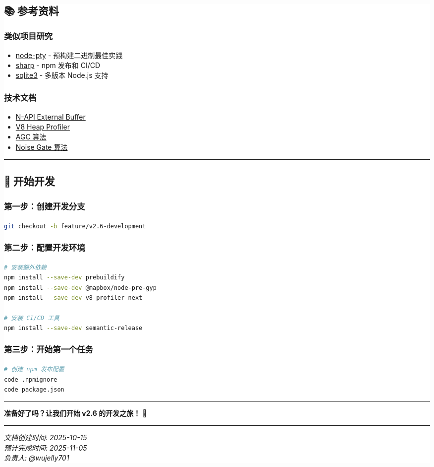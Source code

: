
## 📚 参考资料

### 类似项目研究
- [node-pty](https://github.com/microsoft/node-pty) - 预构建二进制最佳实践
- [sharp](https://github.com/lovell/sharp) - npm 发布和 CI/CD
- [sqlite3](https://github.com/TryGhost/node-sqlite3) - 多版本 Node.js 支持

### 技术文档
- [N-API External Buffer](https://nodejs.org/api/n-api.html#n_api_napi_create_external_buffer)
- [V8 Heap Profiler](https://v8.dev/docs/profile)
- [AGC 算法](https://en.wikipedia.org/wiki/Automatic_gain_control)
- [Noise Gate 算法](https://en.wikipedia.org/wiki/Noise_gate)

---

## 🚀 开始开发

### 第一步：创建开发分支
```bash
git checkout -b feature/v2.6-development
```

### 第二步：配置开发环境
```bash
# 安装额外依赖
npm install --save-dev prebuildify
npm install --save-dev @mapbox/node-pre-gyp
npm install --save-dev v8-profiler-next

# 安装 CI/CD 工具
npm install --save-dev semantic-release
```

### 第三步：开始第一个任务
```bash
# 创建 npm 发布配置
code .npmignore
code package.json
```

---

**准备好了吗？让我们开始 v2.6 的开发之旅！** 🚀

---

*文档创建时间: 2025-10-15*  
*预计完成时间: 2025-11-05*  
*负责人: @wujelly701*
